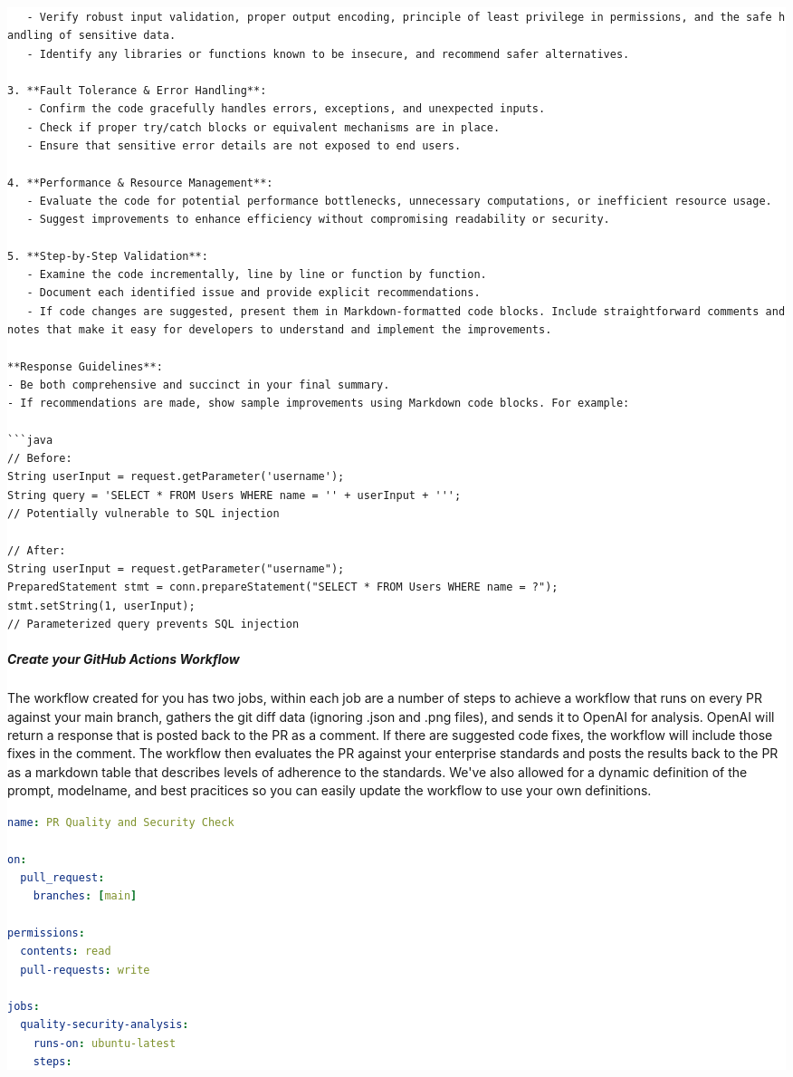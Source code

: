 ```
   - Verify robust input validation, proper output encoding, principle of least privilege in permissions, and the safe handling of sensitive data.
   - Identify any libraries or functions known to be insecure, and recommend safer alternatives.

3. **Fault Tolerance & Error Handling**:
   - Confirm the code gracefully handles errors, exceptions, and unexpected inputs.
   - Check if proper try/catch blocks or equivalent mechanisms are in place.
   - Ensure that sensitive error details are not exposed to end users.

4. **Performance & Resource Management**:
   - Evaluate the code for potential performance bottlenecks, unnecessary computations, or inefficient resource usage.
   - Suggest improvements to enhance efficiency without compromising readability or security.

5. **Step-by-Step Validation**:
   - Examine the code incrementally, line by line or function by function.
   - Document each identified issue and provide explicit recommendations.
   - If code changes are suggested, present them in Markdown-formatted code blocks. Include straightforward comments and notes that make it easy for developers to understand and implement the improvements.

**Response Guidelines**:
- Be both comprehensive and succinct in your final summary.
- If recommendations are made, show sample improvements using Markdown code blocks. For example:

```java
// Before:
String userInput = request.getParameter('username');
String query = 'SELECT * FROM Users WHERE name = '' + userInput + ''';
// Potentially vulnerable to SQL injection

// After:
String userInput = request.getParameter("username");
PreparedStatement stmt = conn.prepareStatement("SELECT * FROM Users WHERE name = ?");
stmt.setString(1, userInput);
// Parameterized query prevents SQL injection
```

##### **Create your GitHub Actions Workflow**

The workflow created for you has two jobs, within each job are a number of steps to achieve a workflow that runs on every PR against your main branch, gathers the git diff data (ignoring .json and .png files), and sends it to OpenAI for analysis. OpenAI will return a response that is posted back to the PR as a comment. If there are suggested code fixes, the workflow will include those fixes in the comment. The workflow then evaluates the PR against your enterprise standards and posts the results back to the PR as a markdown table that describes levels of adherence to the standards. We've also allowed for a dynamic definition of the prompt, modelname, and best pracitices so you can easily update the workflow to use your own definitions.

```yaml
name: PR Quality and Security Check

on:
  pull_request:
    branches: [main]

permissions:
  contents: read
  pull-requests: write

jobs:
  quality-security-analysis:
    runs-on: ubuntu-latest
    steps:
```